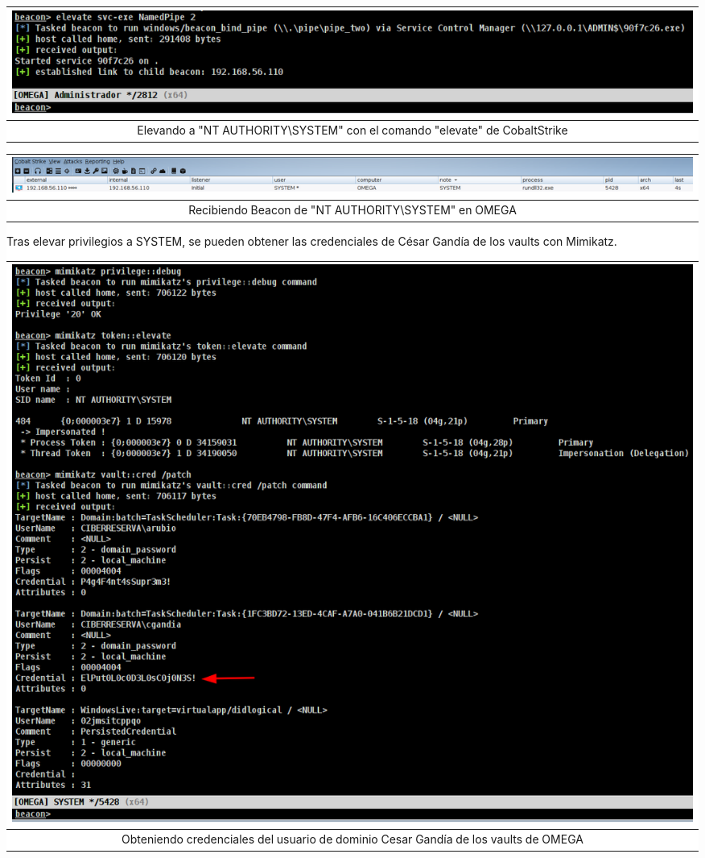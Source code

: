 | ![Imagen 56](images/56.png) |
|:----------: |
| Elevando a "NT AUTHORITY\SYSTEM" con el comando "elevate" de CobaltStrike |

| ![Imagen 57](images/57.png) |
|:----------: |
| Recibiendo Beacon de "NT AUTHORITY\SYSTEM" en OMEGA |

Tras elevar privilegios a SYSTEM, se pueden obtener las credenciales de César Gandía de los vaults con Mimikatz.

| ![Imagen 58](images/58.png) |
|:----------: |
| Obteniendo credenciales del usuario de dominio Cesar Gandía de los vaults de OMEGA |
